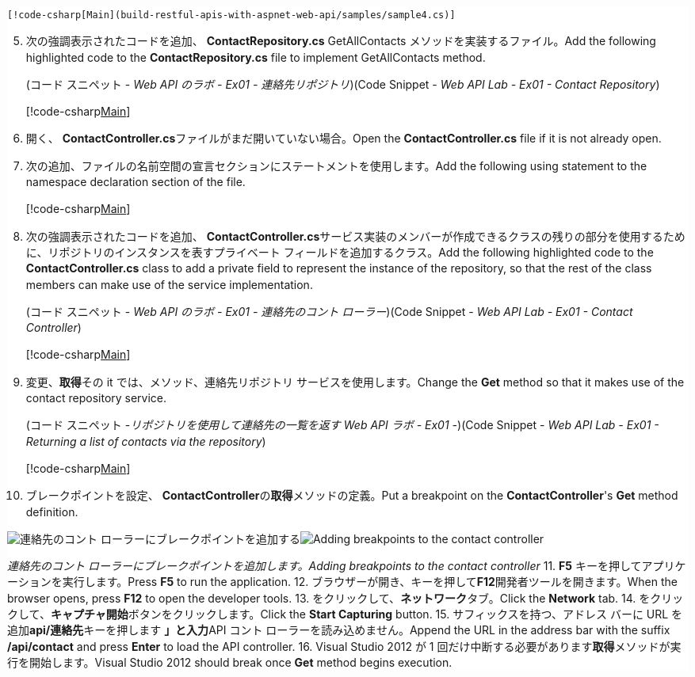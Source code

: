     [!code-csharp[Main](build-restful-apis-with-aspnet-web-api/samples/sample4.cs)]
5. <span data-ttu-id="cf210-232">次の強調表示されたコードを追加、 **ContactRepository.cs** GetAllContacts メソッドを実装するファイル。</span><span class="sxs-lookup"><span data-stu-id="cf210-232">Add the following highlighted code to the **ContactRepository.cs** file to implement GetAllContacts method.</span></span>

    <span data-ttu-id="cf210-233">(コード スニペット - *Web API のラボ - Ex01 - 連絡先リポジトリ*)</span><span class="sxs-lookup"><span data-stu-id="cf210-233">(Code Snippet - *Web API Lab - Ex01 - Contact Repository*)</span></span>

    [!code-csharp[Main](build-restful-apis-with-aspnet-web-api/samples/sample5.cs)]
6. <span data-ttu-id="cf210-234">開く、 **ContactController.cs**ファイルがまだ開いていない場合。</span><span class="sxs-lookup"><span data-stu-id="cf210-234">Open the **ContactController.cs** file if it is not already open.</span></span>
7. <span data-ttu-id="cf210-235">次の追加、ファイルの名前空間の宣言セクションにステートメントを使用します。</span><span class="sxs-lookup"><span data-stu-id="cf210-235">Add the following using statement to the namespace declaration section of the file.</span></span>

    [!code-csharp[Main](build-restful-apis-with-aspnet-web-api/samples/sample6.cs)]
8. <span data-ttu-id="cf210-236">次の強調表示されたコードを追加、 **ContactController.cs**サービス実装のメンバーが作成できるクラスの残りの部分を使用するために、リポジトリのインスタンスを表すプライベート フィールドを追加するクラス。</span><span class="sxs-lookup"><span data-stu-id="cf210-236">Add the following highlighted code to the **ContactController.cs** class to add a private field to represent the instance of the repository, so that the rest of the class members can make use of the service implementation.</span></span>

    <span data-ttu-id="cf210-237">(コード スニペット - *Web API のラボ - Ex01 - 連絡先のコント ローラー*)</span><span class="sxs-lookup"><span data-stu-id="cf210-237">(Code Snippet - *Web API Lab - Ex01 - Contact Controller*)</span></span>

    [!code-csharp[Main](build-restful-apis-with-aspnet-web-api/samples/sample7.cs)]
9. <span data-ttu-id="cf210-238">変更、**取得**その it では、メソッド、連絡先リポジトリ サービスを使用します。</span><span class="sxs-lookup"><span data-stu-id="cf210-238">Change the **Get** method so that it makes use of the contact repository service.</span></span>

    <span data-ttu-id="cf210-239">(コード スニペット -*リポジトリを使用して連絡先の一覧を返す Web API ラボ - Ex01 -*)</span><span class="sxs-lookup"><span data-stu-id="cf210-239">(Code Snippet - *Web API Lab - Ex01 - Returning a list of contacts via the repository*)</span></span>

    [!code-csharp[Main](build-restful-apis-with-aspnet-web-api/samples/sample8.cs)]
10. <span data-ttu-id="cf210-240">ブレークポイントを設定、 **ContactController**の**取得**メソッドの定義。</span><span class="sxs-lookup"><span data-stu-id="cf210-240">Put a breakpoint on the **ContactController**'s **Get** method definition.</span></span>

   <span data-ttu-id="cf210-241">![連絡先のコント ローラーにブレークポイントを追加する](build-restful-apis-with-aspnet-web-api/_static/image17.png "連絡先のコント ローラーにブレークポイントを追加します。")</span><span class="sxs-lookup"><span data-stu-id="cf210-241">![Adding breakpoints to the contact controller](build-restful-apis-with-aspnet-web-api/_static/image17.png "Adding breakpoints to the contact controller")</span></span>

   <span data-ttu-id="cf210-242">*連絡先のコント ローラーにブレークポイントを追加します。*</span><span class="sxs-lookup"><span data-stu-id="cf210-242">*Adding breakpoints to the contact controller*</span></span>
11. <span data-ttu-id="cf210-243">**F5** キーを押してアプリケーションを実行します。</span><span class="sxs-lookup"><span data-stu-id="cf210-243">Press **F5** to run the application.</span></span>
12. <span data-ttu-id="cf210-244">ブラウザーが開き、キーを押して**F12**開発者ツールを開きます。</span><span class="sxs-lookup"><span data-stu-id="cf210-244">When the browser opens, press **F12** to open the developer tools.</span></span>
13. <span data-ttu-id="cf210-245">をクリックして、**ネットワーク**タブ。</span><span class="sxs-lookup"><span data-stu-id="cf210-245">Click the **Network** tab.</span></span>
14. <span data-ttu-id="cf210-246">をクリックして、**キャプチャ開始**ボタンをクリックします。</span><span class="sxs-lookup"><span data-stu-id="cf210-246">Click the **Start Capturing** button.</span></span>
15. <span data-ttu-id="cf210-247">サフィックスを持つ、アドレス バーに URL を追加**api/連絡先**キーを押します **」と入力**API コント ローラーを読み込めません。</span><span class="sxs-lookup"><span data-stu-id="cf210-247">Append the URL in the address bar with the suffix **/api/contact** and press **Enter** to load the API controller.</span></span>
16. <span data-ttu-id="cf210-248">Visual Studio 2012 が 1 回だけ中断する必要があります**取得**メソッドが実行を開始します。</span><span class="sxs-lookup"><span data-stu-id="cf210-248">Visual Studio 2012 should break once **Get** method begins execution.</span></span>
